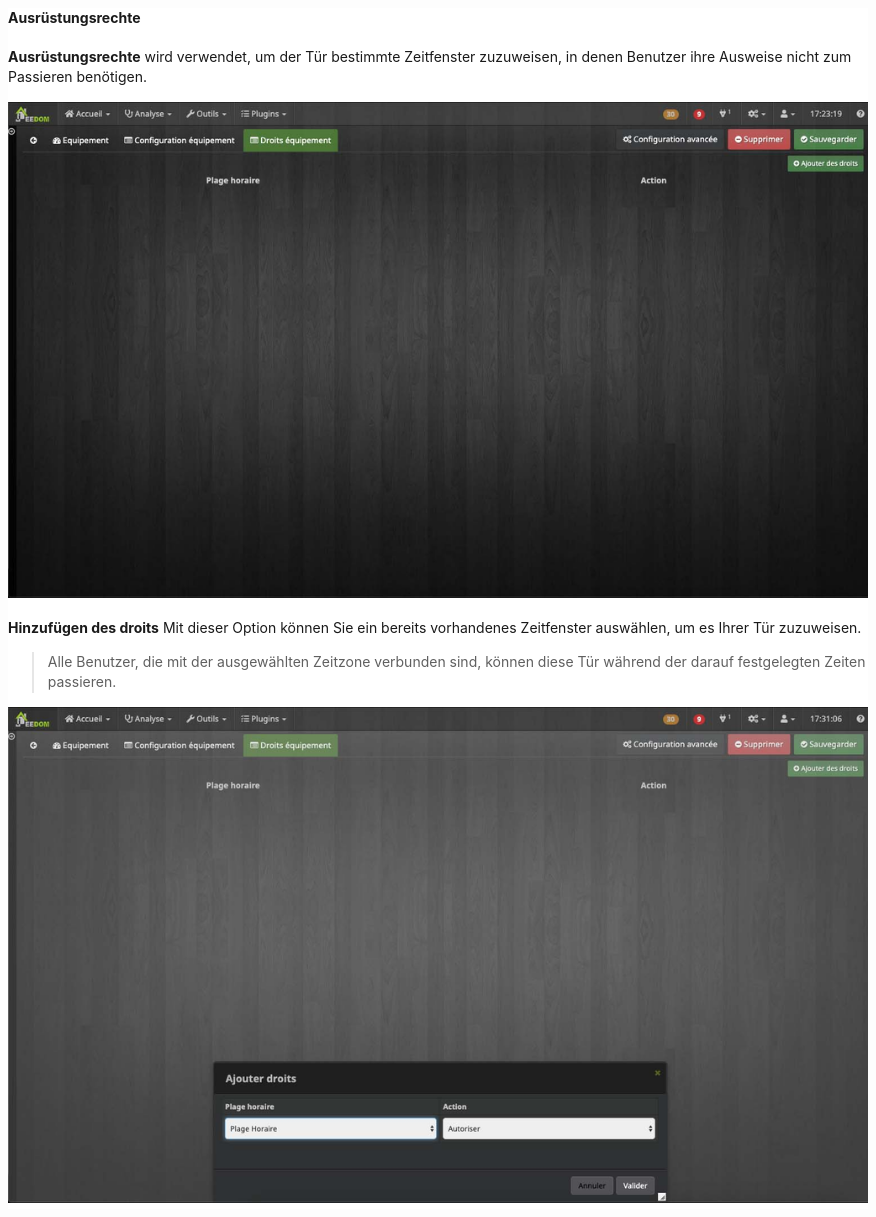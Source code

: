 #### Ausrüstungsrechte

**Ausrüstungsrechte** wird verwendet, um der Tür bestimmte Zeitfenster zuzuweisen, in denen Benutzer ihre Ausweise nicht zum Passieren benötigen.

![gestionAcces](./images/rightReader.jpg)

**Hinzufügen des droits** Mit dieser Option können Sie ein bereits vorhandenes Zeitfenster auswählen, um es Ihrer Tür zuzuweisen.
>Alle Benutzer, die mit der ausgewählten Zeitzone verbunden sind, können diese Tür während der darauf festgelegten Zeiten passieren.

![gestionAcces](./images/scheduleReader.jpg)
